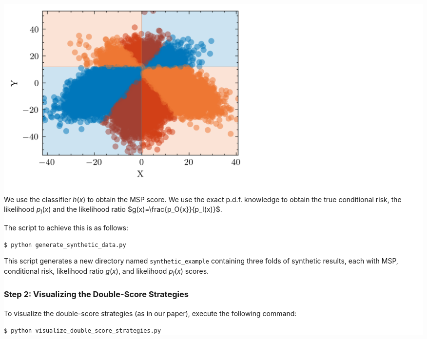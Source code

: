   <img src="docs/bayes_gaussian_predictor.png" width="500" /> 
</p>

We use the classifier $h(x)$ to obtain the MSP score. We use the exact p.d.f. knowledge to obtain the true conditional risk, the likelihood $p_I(x)$ and the likelihood ratio $g(x)=\frac{p_O{x}}{p_I(x)}$.

The script to achieve this is as follows:
```bash
$ python generate_synthetic_data.py
```

This script generates a new directory named `synthetic_example` containing three folds of synthetic results, each with MSP, conditional risk, likelihood ratio $g(x)$, and likelihood $p_I(x)$ scores.

### Step 2: Visualizing the Double-Score Strategies
To visualize the double-score strategies (as in our paper), execute the following command:

```bash
$ python visualize_double_score_strategies.py
```
